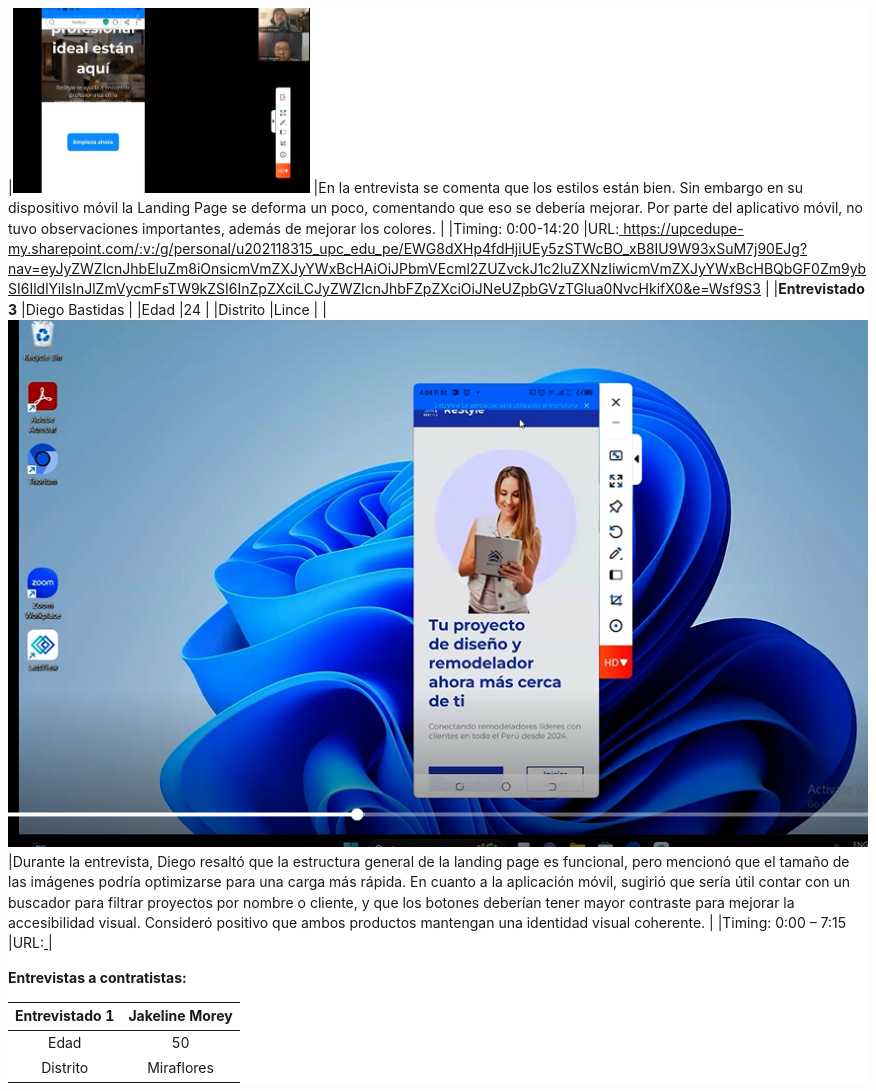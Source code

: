 |![](../assets/img/chapter-VI/Aspose.Words.5b04100b-0033-4714-8f4a-ec9c90bb3554.044.png) |En la entrevista se comenta que los estilos están bien. Sin embargo en su dispositivo móvil la Landing Page se deforma un poco, comentando que eso se debería mejorar. Por parte del aplicativo móvil, no tuvo observaciones importantes, además de mejorar los colores. |
|Timing: 0:00-14:20 |URL:[ ](https://upcedupe-my.sharepoint.com/:v:/g/personal/u202118315_upc_edu_pe/EWG8dXHp4fdHjiUEy5zSTWcBO_xB8IU9W93xSuM7j90EJg?nav=eyJyZWZlcnJhbEluZm8iOnsicmVmZXJyYWxBcHAiOiJPbmVEcml2ZUZvckJ1c2luZXNzIiwicmVmZXJyYWxBcHBQbGF0Zm9ybSI6IldlYiIsInJlZmVycmFsTW9kZSI6InZpZXciLCJyZWZlcnJhbFZpZXciOiJNeUZpbGVzTGlua0NvcHkifX0&e=Wsf9S3)<https://upcedupe-my.sharepoint.com/:v:/g/personal/u202118315_upc_edu_pe/EWG8dXHp4fdHjiUEy5zSTWcBO_xB8IU9W93xSuM7j90EJg?nav=eyJyZWZlcnJhbEluZm8iOnsicmVmZXJyYWxBcHAiOiJPbmVEcml2ZUZvckJ1c2luZXNzIiwicmVmZXJyYWxBcHBQbGF0Zm9ybSI6IldlYiIsInJlZmVycmFsTW9kZSI6InZpZXciLCJyZWZlcnJhbFZpZXciOiJNeUZpbGVzTGlua0NvcHkifX0&e=Wsf9S3>  |
|**Entrevistado 3** |Diego Bastidas |
|Edad |24 |
|Distrito |Lince |
|![](../assets/img/chapter-VI/entrevistacap6.png) |Durante la entrevista, Diego resaltó que la estructura general de la landing page es funcional, pero mencionó que el tamaño de las imágenes podría optimizarse para una carga más rápida. En cuanto a la aplicación móvil, sugirió que sería útil contar con un buscador para filtrar proyectos por nombre o cliente, y que los botones deberían tener mayor contraste para mejorar la accesibilidad visual. Consideró positivo que ambos productos mantengan una identidad visual coherente. |
|Timing: 0:00 – 7:15 |URL:[ ](https://drive.google.com/drive/folders/165Am15Cz-OB2JEjjMgpaPgiS8IG0_B6a?usp=sharing) |



**Entrevistas a contratistas:** 

|**Entrevistado 1** |**Jakeline Morey** |
| :-: | :-: |
|Edad |50 |
|Distrito |Miraflores |
